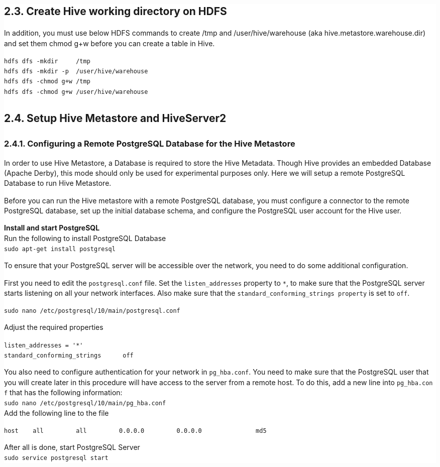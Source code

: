 ## 2.3. Create Hive working directory on HDFS

In addition, you must use below HDFS commands to create /tmp and /user/hive/warehouse (aka hive.metastore.warehouse.dir) and set them chmod g+w before you can create a table in Hive.  

`hdfs dfs -mkdir     /tmp`  
`hdfs dfs -mkdir -p  /user/hive/warehouse`  
`hdfs dfs -chmod g+w /tmp`  
`hdfs dfs -chmod g+w /user/hive/warehouse`  


## 2.4. Setup Hive Metastore and HiveServer2

### 2.4.1. Configuring a Remote PostgreSQL Database for the Hive Metastore 

In order to use Hive Metastore, a Database is required to store the Hive Metadata. Though Hive provides an embedded Database (Apache Derby), this mode should only be used for experimental purposes only. Here we will setup a remote PostgreSQL Database to run Hive Metastore.

Before you can run the Hive metastore with a remote PostgreSQL database, you must configure a connector to the remote PostgreSQL database, set up the initial database schema, and configure the PostgreSQL user account for the Hive user.

**Install and start PostgreSQL**  
Run the following to install PostgreSQL Database  
`sudo apt-get install postgresql`

To ensure that your PostgreSQL server will be accessible over the network, you need to do some additional configuration.

First you need to edit the `postgresql.conf` file. Set the `listen_addresses` property to `*`, to make sure that the PostgreSQL server starts listening on all your network interfaces. Also make sure that the `standard_conforming_strings property` is set to `off`.

`sudo nano /etc/postgresql/10/main/postgresql.conf`  

Adjust the required properties  

```
listen_addresses = '*'
standard_conforming_strings      off
```

You also need to configure authentication for your network in `pg_hba.conf`. You need to make sure that the PostgreSQL user that you will create later in this procedure will have access to the server from a remote host. To do this, add a new line into `pg_hba.conf` that has the following information:  
`sudo nano /etc/postgresql/10/main/pg_hba.conf`  
Add the following line to the file
```
host    all         all         0.0.0.0         0.0.0.0               md5
```

After all is done, start PostgreSQL Server  
`sudo service postgresql start`  
